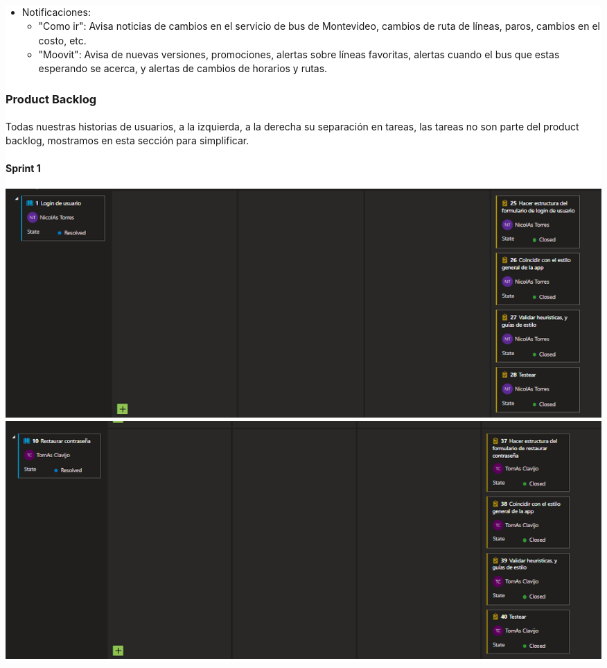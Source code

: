 - Notificaciones:
  - "Como ir": Avisa noticias de cambios en el servicio de bus de Montevideo, cambios de ruta de líneas, paros,
     cambios en el costo, etc.
  - "Moovit": Avisa de nuevas versiones, promociones, alertas sobre líneas favoritas, alertas cuando el bus que 
    estas esperando se acerca, y alertas de cambios de horarios y rutas.

### Product Backlog

Todas nuestras historias de usuarios, a la izquierda, a la derecha su separación en tareas, las tareas no son parte del product backlog, mostramos en esta sección para simplificar.

#### Sprint 1

![Sprint backlog](CapturasProyecto/sb1.png)
![Sprint backlog](CapturasProyecto/sb2.png)